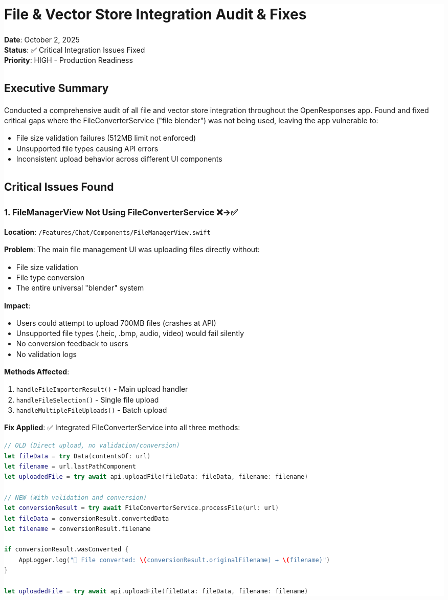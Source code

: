 # File & Vector Store Integration Audit & Fixes

**Date**: October 2, 2025  
**Status**: ✅ Critical Integration Issues Fixed  
**Priority**: HIGH - Production Readiness

## Executive Summary

Conducted a comprehensive audit of all file and vector store integration throughout the OpenResponses app. Found and fixed critical gaps where the FileConverterService ("file blender") was not being used, leaving the app vulnerable to:
- File size validation failures (512MB limit not enforced)
- Unsupported file types causing API errors
- Inconsistent upload behavior across different UI components

## Critical Issues Found

###  1. FileManagerView Not Using FileConverterService ❌→✅

**Location**: `/Features/Chat/Components/FileManagerView.swift`

**Problem**: The main file management UI was uploading files directly without:
- File size validation
- File type conversion
- The entire universal "blender" system

**Impact**:
- Users could attempt to upload 700MB files (crashes at API)
- Unsupported file types (.heic, .bmp, audio, video) would fail silently
- No conversion feedback to users
- No validation logs

**Methods Affected**:
1. `handleFileImporterResult()` - Main upload handler
2. `handleFileSelection()` - Single file upload
3. `handleMultipleFileUploads()` - Batch upload

**Fix Applied**: ✅ Integrated FileConverterService into all three methods:

```swift
// OLD (Direct upload, no validation/conversion)
let fileData = try Data(contentsOf: url)
let filename = url.lastPathComponent
let uploadedFile = try await api.uploadFile(fileData: fileData, filename: filename)

// NEW (With validation and conversion)
let conversionResult = try await FileConverterService.processFile(url: url)
let fileData = conversionResult.convertedData
let filename = conversionResult.filename

if conversionResult.wasConverted {
    AppLogger.log("🔄 File converted: \(conversionResult.originalFilename) → \(filename)")
}

let uploadedFile = try await api.uploadFile(fileData: fileData, filename: filename)
```
